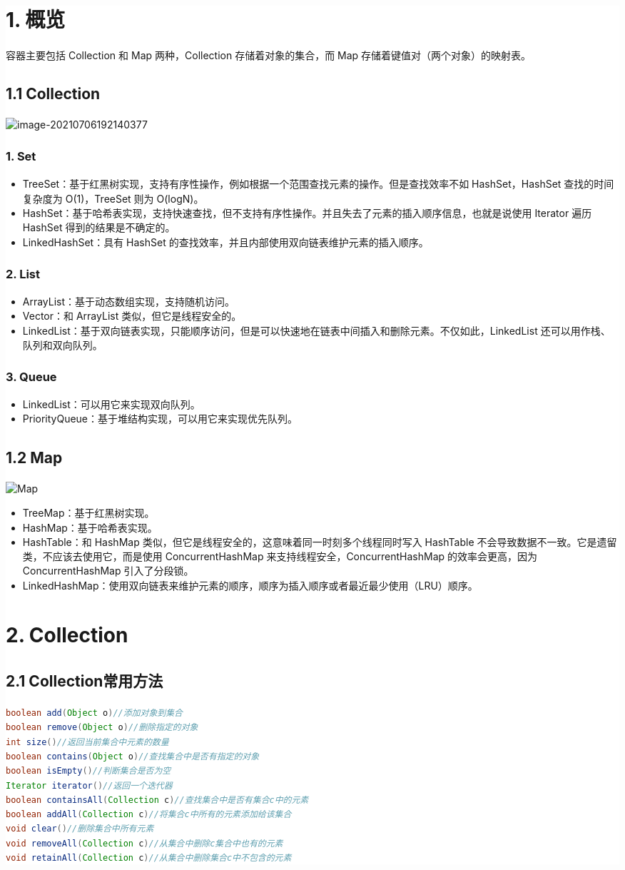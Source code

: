 # 1. 概览

容器主要包括 Collection 和 Map 两种，Collection 存储着对象的集合，而 Map 存储着键值对（两个对象）的映射表。

## 1.1 **Collection**

![image-20210706192140377](https://gitee.com/steve-lin08/image-host/raw/master/20210706192147.png)

### 1. Set

- TreeSet：基于红黑树实现，支持有序性操作，例如根据一个范围查找元素的操作。但是查找效率不如 HashSet，HashSet 查找的时间复杂度为 O(1)，TreeSet 则为 O(logN)。
- HashSet：基于哈希表实现，支持快速查找，但不支持有序性操作。并且失去了元素的插入顺序信息，也就是说使用 Iterator 遍历 HashSet 得到的结果是不确定的。
- LinkedHashSet：具有 HashSet 的查找效率，并且内部使用双向链表维护元素的插入顺序。

### 2. List

- ArrayList：基于动态数组实现，支持随机访问。
- Vector：和 ArrayList 类似，但它是线程安全的。
- LinkedList：基于双向链表实现，只能顺序访问，但是可以快速地在链表中间插入和删除元素。不仅如此，LinkedList 还可以用作栈、队列和双向队列。

### 3. Queue

- LinkedList：可以用它来实现双向队列。
- PriorityQueue：基于堆结构实现，可以用它来实现优先队列。

## 1.2 Map

![Map](https://gitee.com/steve-lin08/image-host/raw/master/20210706192429.png)

- TreeMap：基于红黑树实现。
- HashMap：基于哈希表实现。
- HashTable：和 HashMap 类似，但它是线程安全的，这意味着同一时刻多个线程同时写入 HashTable 不会导致数据不一致。它是遗留类，不应该去使用它，而是使用 ConcurrentHashMap 来支持线程安全，ConcurrentHashMap 的效率会更高，因为 ConcurrentHashMap 引入了分段锁。
- LinkedHashMap：使用双向链表来维护元素的顺序，顺序为插入顺序或者最近最少使用（LRU）顺序。

# 2. Collection

## 2.1 Collection常用方法

```java
boolean add(Object o)//添加对象到集合
boolean remove(Object o)//删除指定的对象
int size()//返回当前集合中元素的数量
boolean contains(Object o)//查找集合中是否有指定的对象
boolean isEmpty()//判断集合是否为空
Iterator iterator()//返回一个迭代器
boolean containsAll(Collection c)//查找集合中是否有集合c中的元素
boolean addAll(Collection c)//将集合c中所有的元素添加给该集合
void clear()//删除集合中所有元素
void removeAll(Collection c)//从集合中删除c集合中也有的元素
void retainAll(Collection c)//从集合中删除集合c中不包含的元素
```
